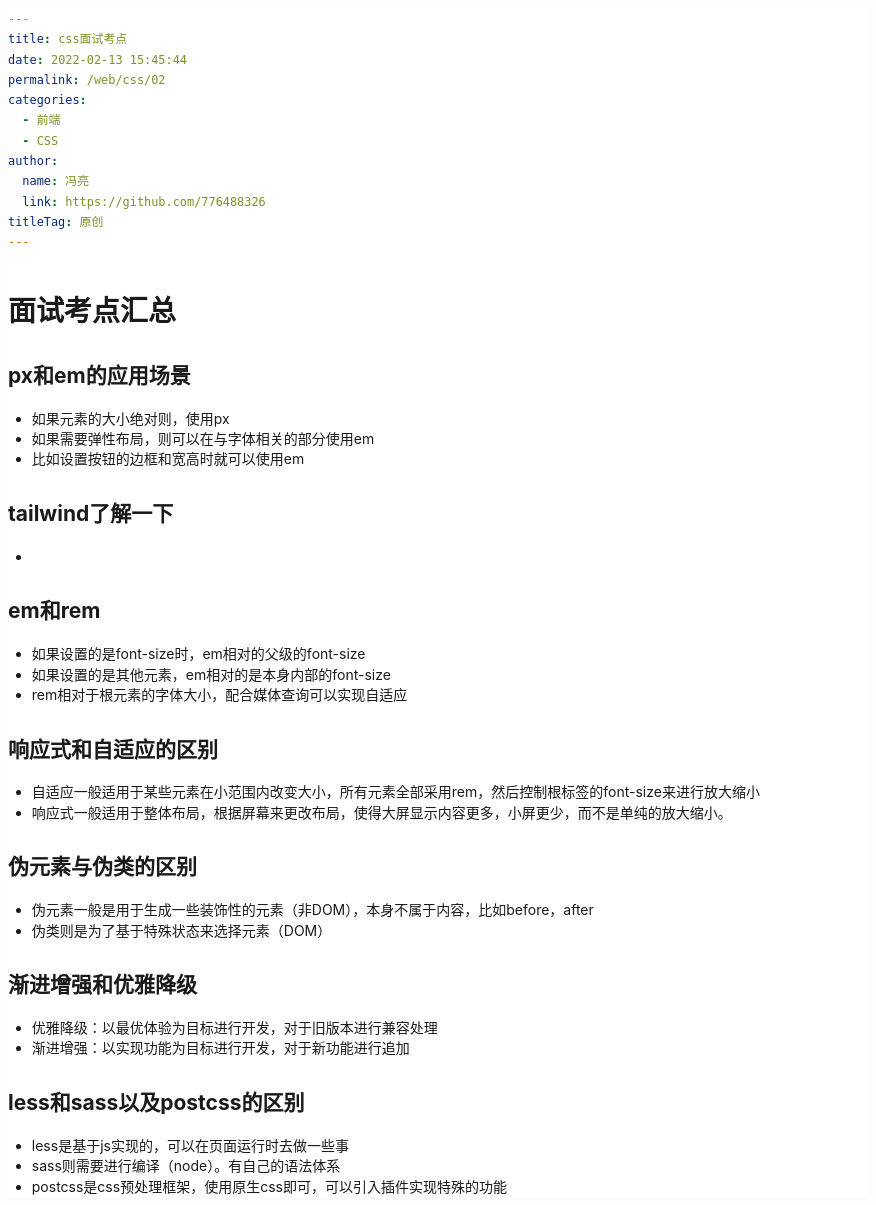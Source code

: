 ```yaml
---
title: css面试考点
date: 2022-02-13 15:45:44
permalink: /web/css/02
categories: 
  - 前端
  - CSS
author: 
  name: 冯亮
  link: https://github.com/776488326
titleTag: 原创
---
```

# 面试考点汇总

## px和em的应用场景
- 如果元素的大小绝对则，使用px
- 如果需要弹性布局，则可以在与字体相关的部分使用em  
- 比如设置按钮的边框和宽高时就可以使用em

## tailwind了解一下
- 

## em和rem
- 如果设置的是font-size时，em相对的父级的font-size
- 如果设置的是其他元素，em相对的是本身内部的font-size
- rem相对于根元素的字体大小，配合媒体查询可以实现自适应

## 响应式和自适应的区别
- 自适应一般适用于某些元素在小范围内改变大小，所有元素全部采用rem，然后控制根标签的font-size来进行放大缩小
- 响应式一般适用于整体布局，根据屏幕来更改布局，使得大屏显示内容更多，小屏更少，而不是单纯的放大缩小。

## 伪元素与伪类的区别
- 伪元素一般是用于生成一些装饰性的元素（非DOM），本身不属于内容，比如before，after
- 伪类则是为了基于特殊状态来选择元素（DOM）

## 渐进增强和优雅降级
- 优雅降级：以最优体验为目标进行开发，对于旧版本进行兼容处理
- 渐进增强：以实现功能为目标进行开发，对于新功能进行追加

## less和sass以及postcss的区别
- less是基于js实现的，可以在页面运行时去做一些事
- sass则需要进行编译（node）。有自己的语法体系
- postcss是css预处理框架，使用原生css即可，可以引入插件实现特殊的功能

